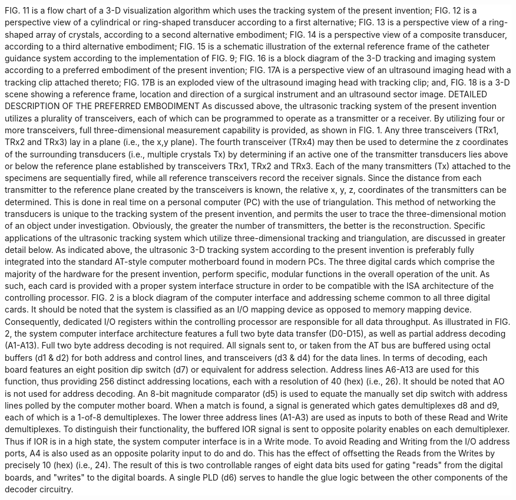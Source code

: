 FIG. 11 is a flow chart of a 3-D visualization algorithm which uses the tracking system of the present invention;
FIG. 12 is a perspective view of a cylindrical or ring-shaped transducer according to a first alternative;
FIG. 13 is a perspective view of a ring-shaped array of crystals, according to a second alternative embodiment;
FIG. 14 is a perspective view of a composite transducer, according to a third alternative embodiment;
FIG. 15 is a schematic illustration of the external reference frame of the catheter guidance system according to the implementation of FIG. 9;
FIG. 16 is a block diagram of the 3-D tracking and imaging system according to a preferred embodiment of the present invention;
FIG. 17A is a perspective view of an ultrasound imaging head with a tracking clip attached thereto;
FIG. 17B is an exploded view of the ultrasound imaging head with tracking clip; and,
FIG. 18 is a 3-D scene showing a reference frame, location and direction of a surgical instrument and an ultrasound sector image.
DETAILED DESCRIPTION OF THE PREFERRED EMBODIMENT
As discussed above, the ultrasonic tracking system of the present invention utilizes a plurality of transceivers, each of which can be programmed to operate as a transmitter or a receiver. By utilizing four or more transceivers, full three-dimensional measurement capability is provided, as shown in FIG. 1. Any three transceivers (TRx1, TRx2 and TRx3) lay in a plane (i.e., the x,y plane). The fourth transceiver (TRx4) may then be used to determine the z coordinates of the surrounding transducers (i.e., multiple crystals Tx) by determining if an active one of the transmitter transducers lies above or below the reference plane established by transceivers TRx1, TRx2 and TRx3. Each of the many transmitters (Tx) attached to the specimens are sequentially fired, while all reference transceivers record the receiver signals. Since the distance from each transmitter to the reference plane created by the transceivers is known, the relative x, y, z, coordinates of the transmitters can be determined. This is done in real time on a personal computer (PC) with the use of triangulation. This method of networking the transducers is unique to the tracking system of the present invention, and permits the user to trace the three-dimensional motion of an object under investigation. Obviously, the greater the number of transmitters, the better is the reconstruction.
Specific applications of the ultrasonic tracking system which utilize three-dimensional tracking and triangulation, are discussed in greater detail below.
As indicated above, the ultrasonic 3-D tracking system according to the present invention is preferably fully integrated into the standard AT-style computer motherboard found in modern PCs. The three digital cards which comprise the majority of the hardware for the present invention, perform specific, modular functions in the overall operation of the unit. As such, each card is provided with a proper system interface structure in order to be compatible with the ISA architecture of the controlling processor.
FIG. 2 is a block diagram of the computer interface and addressing scheme common to all three digital cards. It should be noted that the system is classified as an I/O mapping device as opposed to memory mapping device. Consequently, dedicated I/O registers within the controlling processor are responsible for all data throughput.
As illustrated in FIG. 2, the system computer interface architecture features a full two byte data transfer (D0-D15), as well as partial address decoding (A1-A13). Full two byte address decoding is not required. All signals sent to, or taken from the AT bus are buffered using octal buffers (d1 & d2) for both address and control lines, and transceivers (d3 & d4) for the data lines. In terms of decoding, each board features an eight position dip switch (d7) or equivalent for address selection. Address lines A6-A13 are used for this function, thus providing 256 distinct addressing locations, each with a resolution of 40 (hex) (i.e., 26). It should be noted that AO is not used for address decoding.
An 8-bit magnitude comparator (d5) is used to equate the manually set dip switch with address lines polled by the computer mother board. When a match is found, a signal is generated which gates demultiplexes d8 and d9, each of which is a 1-of-8 demultiplexes. The lower three address lines (A1-A3) are used as inputs to both of these Read and Write demultiplexes. To distinguish their functionality, the buffered IOR signal is sent to opposite polarity enables on each demultiplexer. Thus if IOR is in a high state, the system computer interface is in a Write mode. To avoid Reading and Writing from the I/O address ports, A4 is also used as an opposite polarity input to do and do. This has the effect of offsetting the Reads from the Writes by precisely 10 (hex) (i.e., 24). The result of this is two controllable ranges of eight data bits used for gating "reads" from the digital boards, and "writes" to the digital boards. A single PLD (d6) serves to handle the glue logic between the other components of the decoder circuitry.